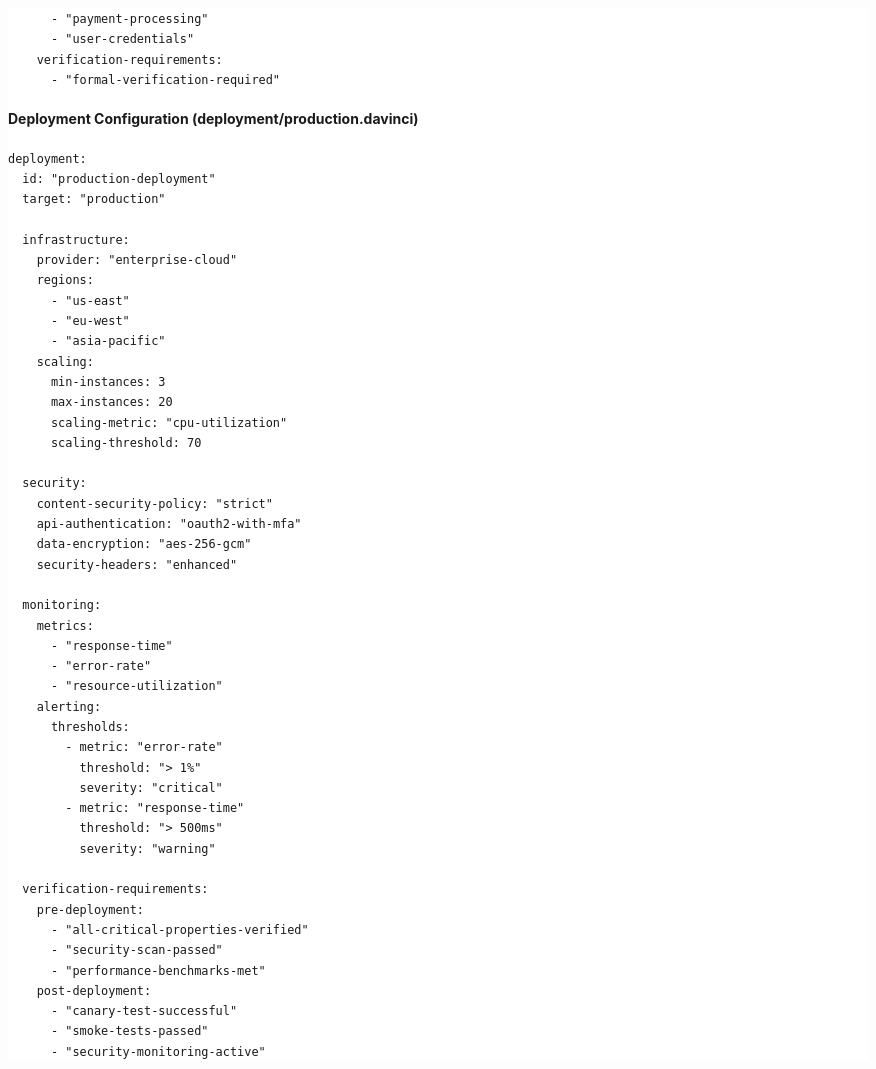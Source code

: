 ```davinci
      - "payment-processing"
      - "user-credentials"
    verification-requirements:
      - "formal-verification-required"
```

#### Deployment Configuration (deployment/production.davinci)

```davinci
deployment:
  id: "production-deployment"
  target: "production"
  
  infrastructure:
    provider: "enterprise-cloud"
    regions:
      - "us-east"
      - "eu-west"
      - "asia-pacific"
    scaling:
      min-instances: 3
      max-instances: 20
      scaling-metric: "cpu-utilization"
      scaling-threshold: 70
  
  security:
    content-security-policy: "strict"
    api-authentication: "oauth2-with-mfa"
    data-encryption: "aes-256-gcm"
    security-headers: "enhanced"
  
  monitoring:
    metrics:
      - "response-time"
      - "error-rate"
      - "resource-utilization"
    alerting:
      thresholds:
        - metric: "error-rate"
          threshold: "> 1%"
          severity: "critical"
        - metric: "response-time"
          threshold: "> 500ms"
          severity: "warning"
  
  verification-requirements:
    pre-deployment:
      - "all-critical-properties-verified"
      - "security-scan-passed"
      - "performance-benchmarks-met"
    post-deployment:
      - "canary-test-successful"
      - "smoke-tests-passed"
      - "security-monitoring-active"
```

